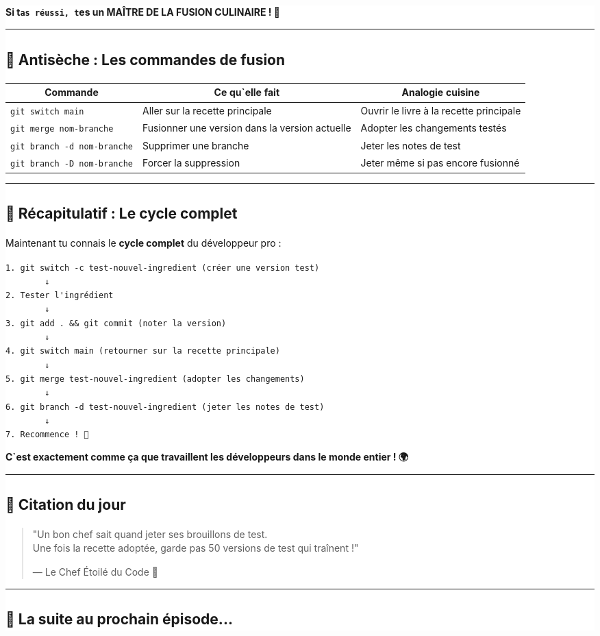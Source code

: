 **Si t`as réussi, t`es un MAÎTRE DE LA FUSION CULINAIRE ! 💪**

---

## 🔑 Antisèche : Les commandes de fusion

| Commande | Ce qu`elle fait | Analogie cuisine |
|----------|-----------------|------------------|
| `git switch main` | Aller sur la recette principale | Ouvrir le livre à la recette principale |
| `git merge nom-branche` | Fusionner une version dans la version actuelle | Adopter les changements testés |
| `git branch -d nom-branche` | Supprimer une branche | Jeter les notes de test |
| `git branch -D nom-branche` | Forcer la suppression | Jeter même si pas encore fusionné |

---

## 🧠 Récapitulatif : Le cycle complet

Maintenant tu connais le **cycle complet** du développeur pro :

```
1. git switch -c test-nouvel-ingredient (créer une version test)
        ↓
2. Tester l'ingrédient
        ↓
3. git add . && git commit (noter la version)
        ↓
4. git switch main (retourner sur la recette principale)
        ↓
5. git merge test-nouvel-ingredient (adopter les changements)
        ↓
6. git branch -d test-nouvel-ingredient (jeter les notes de test)
        ↓
7. Recommence ! 🔁
```

**C`est exactement comme ça que travaillent les développeurs dans le monde entier ! 🌍**

---

## 💬 Citation du jour

> "Un bon chef sait quand jeter ses brouillons de test.  
> Une fois la recette adoptée, garde pas 50 versions de test qui traînent !"
> 
> — Le Chef Étoilé du Code 🍳

---

## 🚀 La suite au prochain épisode...
